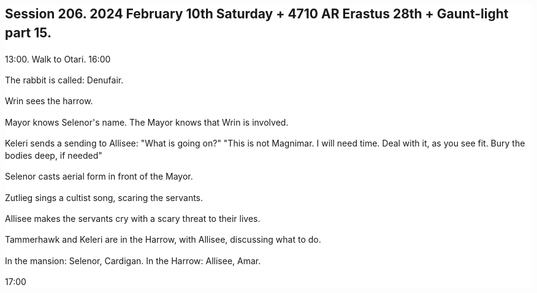 ## Session 206. 2024 February 10th Saturday + 4710 AR Erastus 28th + Gaunt-light part 15.

13:00.
Walk to Otari.
16:00

The rabbit is called:
Denufair.

Wrin sees the harrow.

Mayor knows Selenor's name.
The Mayor knows that Wrin is involved.

Keleri sends a sending to Allisee: "What is going on?"
"This is not Magnimar.
I will need time.
Deal with it, as you see fit.
Bury the bodies deep, if needed"

Selenor casts aerial form in front of the Mayor.

Zutlieg sings a cultist song, scaring the servants.

Allisee makes the servants cry with a scary threat to their lives.

Tammerhawk and Keleri are in the Harrow, with Allisee, discussing what to do.

In the mansion: Selenor, Cardigan.
In the Harrow: Allisee, Amar.

17:00
